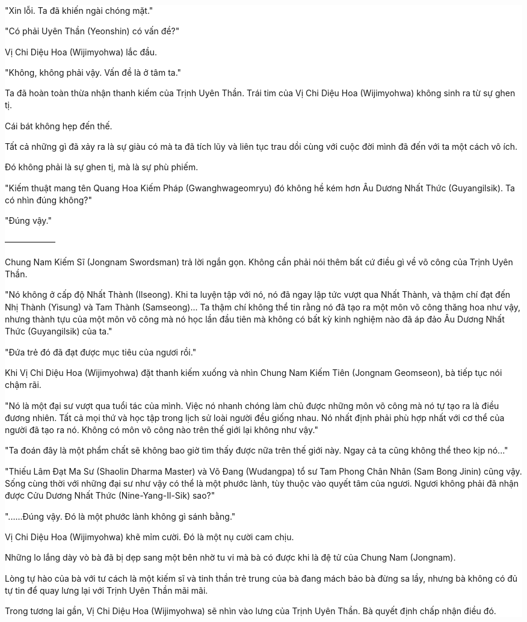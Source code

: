 "Xin lỗi. Ta đã khiến ngài chóng mặt."

"Có phải Uyên Thần (Yeonshin) có vấn đề?"

Vị Chi Diệu Hoa (Wijimyohwa) lắc đầu.

"Không, không phải vậy. Vấn đề là ở tâm ta."

Ta đã hoàn toàn thừa nhận thanh kiếm của Trịnh Uyên Thần. Trái tim của Vị Chi Diệu Hoa (Wijimyohwa) không sinh ra từ sự ghen tị.

Cái bát không hẹp đến thế.

Tất cả những gì đã xảy ra là sự giàu có mà ta đã tích lũy và liên tục trau dồi cùng với cuộc đời mình đã đến với ta một cách vô ích.

Đó không phải là sự ghen tị, mà là sự phù phiếm.

"Kiếm thuật mang tên Quang Hoa Kiếm Pháp (Gwanghwageomryu) đó không hề kém hơn Âu Dương Nhất Thức (Guyangilsik). Ta có nhìn đúng không?"

"Đúng vậy."

——————

Chung Nam Kiếm Sĩ (Jongnam Swordsman) trả lời ngắn gọn. Không cần phải nói thêm bất cứ điều gì về võ công của Trịnh Uyên Thần.

"Nó không ở cấp độ Nhất Thành (Ilseong). Khi ta luyện tập với nó, nó đã ngay lập tức vượt qua Nhất Thành, và thậm chí đạt đến Nhị Thành (Yisung) và Tam Thành (Samseong)... Ta thậm chí không thể tin rằng nó đã tạo ra một môn võ công thăng hoa như vậy, nhưng thành tựu của một môn võ công mà nó học lần đầu tiên mà không có bất kỳ kinh nghiệm nào đã áp đảo Âu Dương Nhất Thức (Guyangilsik) của ta."

"Đứa trẻ đó đã đạt được mục tiêu của ngươi rồi."

Khi Vị Chi Diệu Hoa (Wijimyohwa) đặt thanh kiếm xuống và nhìn Chung Nam Kiếm Tiên (Jongnam Geomseon), bà tiếp tục nói chậm rãi.

"Nó là một đại sư vượt qua tuổi tác của mình. Việc nó nhanh chóng làm chủ được những môn võ công mà nó tự tạo ra là điều đương nhiên. Tất cả mọi thứ và học tập trong lịch sử loài người đều giống nhau. Nó nhất định phải phù hợp nhất với cơ thể của người đã tạo ra nó. Không có môn võ công nào trên thế giới lại không như vậy."

"Ta đoán đây là một phẩm chất sẽ không bao giờ tìm thấy được nữa trên thế giới này. Ngay cả ta cũng không thể theo kịp nó..."

"Thiếu Lâm Đạt Ma Sư (Shaolin Dharma Master) và Võ Đang (Wudangpa) tổ sư Tam Phong Chân Nhân (Sam Bong Jinin) cũng vậy. Sống cùng thời với những đại sư như vậy có thể là một phước lành, tùy thuộc vào quyết tâm của ngươi. Ngươi không phải đã nhận được Cửu Dương Nhất Thức (Nine-Yang-Il-Sik) sao?"

"......Đúng vậy. Đó là một phước lành không gì sánh bằng."

Vị Chi Diệu Hoa (Wijimyohwa) khẽ mỉm cười. Đó là một nụ cười cam chịu.

Những lo lắng dày vò bà đã bị dẹp sang một bên nhờ tu vi mà bà có được khi là đệ tử của Chung Nam (Jongnam).

Lòng tự hào của bà với tư cách là một kiếm sĩ và tinh thần trẻ trung của bà đang mách bảo bà đừng sa lầy, nhưng bà không có đủ tự tin để quay lưng lại với Trịnh Uyên Thần mãi mãi.

Trong tương lai gần, Vị Chi Diệu Hoa (Wijimyohwa) sẽ nhìn vào lưng của Trịnh Uyên Thần. Bà quyết định chấp nhận điều đó.
